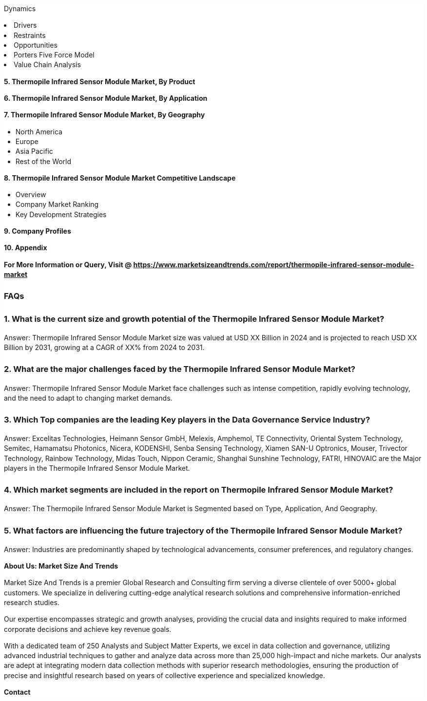 Dynamics</span></li><li><span class="">Drivers</span></li><li><span class="">Restraints</span></li><li><span class="">Opportunities</span></li><li><span class="">Porters Five Force Model</span></li><li><span class="">Value Chain Analysis</span></li></ul></div><div class="" data-test-id=""><p><strong><span class="">5. Thermopile Infrared Sensor Module Market, By Product</span></strong></p></div><div class="" data-test-id=""><p><strong><span class="">6. Thermopile Infrared Sensor Module Market, By Application</span></strong></p></div><div class="" data-test-id=""><p><strong><span class="">7. Thermopile Infrared Sensor Module Market, By Geography</span></strong></p></div><div class="" data-test-id=""><ul><li><span class="">North America</span></li><li><span class="">Europe</span></li><li><span class="">Asia Pacific</span></li><li><span class="">Rest of the World</span></li></ul></div><div class="" data-test-id=""><p><strong><span class="">8. Thermopile Infrared Sensor Module Market Competitive Landscape</span></strong></p></div><div class="" data-test-id=""><ul><li><span class="">Overview</span></li><li><span class="">Company Market Ranking</span></li><li><span class="">Key Development Strategies</span></li></ul></div><div class="" data-test-id=""><p><strong><span class="">9. Company Profiles</span></strong></p></div><div class="" data-test-id=""><p><strong><span class="">10. Appendix</span></strong></p></div><div class="" data-test-id=""><p><strong><span class="">For More Information or Query, Visit @ <a href="https://www.marketsizeandtrends.com/report/thermopile-infrared-sensor-module-market" target="_blank">https://www.marketsizeandtrends.com/report/thermopile-infrared-sensor-module-market</a></span></strong></p></div><div class="" data-test-id=""><div class="article-main__content" data-test-id="publishing-text-block"><h3><strong><span class="">FAQs</span></strong></h3></div><div class="article-main__content" data-test-id="publishing-text-block"><h3><span class="">1. What is the current size and growth potential of the Thermopile Infrared Sensor Module Market?</span></h3></div><div class="article-main__content" data-test-id="publishing-text-block"><p><span class="font-[700]">Answer</span><span class="">: Thermopile Infrared Sensor Module Market size was valued at USD XX Billion in 2024 and is projected to reach USD XX Billion by 2031, growing at a CAGR of XX% from 2024 to 2031.</span></p></div><div class="article-main__content" data-test-id="publishing-text-block"><h3><span class="">2. What are the major challenges faced by the Thermopile Infrared Sensor Module Market?</span></h3></div><div class="article-main__content" data-test-id="publishing-text-block"><p><span class="font-[700]">Answer</span><span class="">: Thermopile Infrared Sensor Module Market face challenges such as intense competition, rapidly evolving technology, and the need to adapt to changing market demands.</span></p></div><div class="article-main__content" data-test-id="publishing-text-block"><h3><span class="">3. Which Top companies are the leading Key players in the Data Governance Service Industry?</span></h3></div><div class="article-main__content" data-test-id="publishing-text-block"><p><span class="font-[700]">Answer</span><span class="">: Excelitas Technologies, Heimann Sensor GmbH, Melexis, Amphemol, TE Connectivity, Oriental System Technology, Semitec, Hamamatsu Photonics, Nicera, KODENSHI, Senba Sensing Technology, Xiamen SAN-U Optronics, Mouser, Trivector Technology, Rainbow Technology, Midas Touch, Nippon Ceramic, Shanghai Sunshine Technology, FATRI, HINOVAIC are the Major players in the Thermopile Infrared Sensor Module Market.</span></p></div><div class="article-main__content" data-test-id="publishing-text-block"><h3><span class="">4. Which market segments are included in the report on Thermopile Infrared Sensor Module Market?</span></h3></div><div class="article-main__content" data-test-id="publishing-text-block"><p><span class="font-[700]">Answer</span><span class="">: The Thermopile Infrared Sensor Module Market is Segmented based on Type, Application, And Geography.</span></p></div><div class="article-main__content" data-test-id="publishing-text-block"><h3><span class="">5. What factors are influencing the future trajectory of the Thermopile Infrared Sensor Module Market?</span></h3></div><div class="article-main__content" data-test-id="publishing-text-block"><p><span class="font-[700]">Answer:</span><span class="">&nbsp;Industries are predominantly shaped by technological advancements, consumer preferences, and regulatory changes.</span></p></div><p><strong><span class="">About Us: Market Size And Trends</span></strong></p></div><div class="" data-test-id=""><p><span class="">Market Size And Trends is a premier Global Research and Consulting firm serving a diverse clientele of over 5000+ global customers. We specialize in delivering cutting-edge analytical research solutions and comprehensive information-enriched research studies.</span></p></div><div class="" data-test-id=""><p><span class="">Our expertise encompasses strategic and growth analyses, providing the crucial data and insights required to make informed corporate decisions and achieve key revenue goals.</span></p></div><div class="" data-test-id=""><p><span class="">With a dedicated team of 250 Analysts and Subject Matter Experts, we excel in data collection and governance, utilizing advanced industrial techniques to gather and analyze data across more than 25,000 high-impact and niche markets. Our analysts are adept at integrating modern data collection methods with superior research methodologies, ensuring the production of precise and insightful research based on years of collective experience and specialized knowledge.</span></p></div><div class="" data-test-id=""><p><strong><span class="">Contact